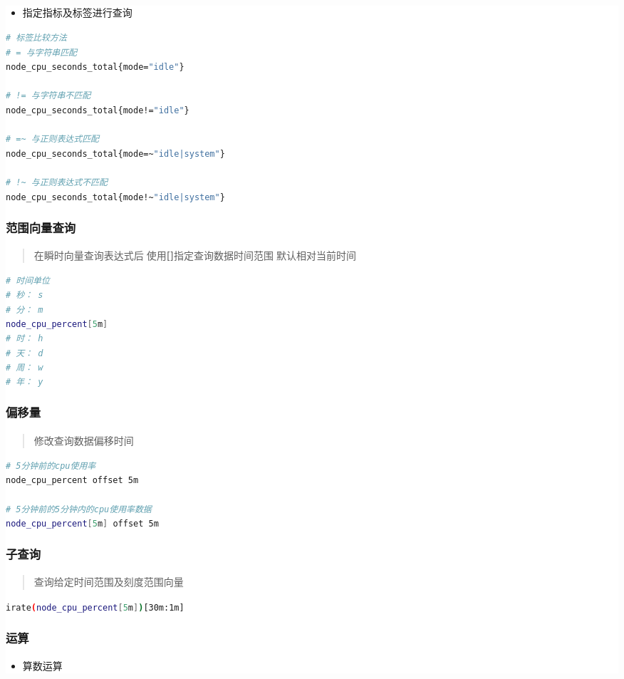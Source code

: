 - 指定指标及标签进行查询

```bash
# 标签比较方法
# = 与字符串匹配
node_cpu_seconds_total{mode="idle"}

# != 与字符串不匹配
node_cpu_seconds_total{mode!="idle"}

# =~ 与正则表达式匹配
node_cpu_seconds_total{mode=~"idle|system"}

# !~ 与正则表达式不匹配
node_cpu_seconds_total{mode!~"idle|system"}
```

### 范围向量查询

> 在瞬时向量查询表达式后 使用[]指定查询数据时间范围 默认相对当前时间

```bash
# 时间单位
# 秒： s
# 分： m
node_cpu_percent[5m]
# 时： h
# 天： d
# 周： w
# 年： y
```

### 偏移量

> 修改查询数据偏移时间

```bash
# 5分钟前的cpu使用率
node_cpu_percent offset 5m

# 5分钟前的5分钟内的cpu使用率数据
node_cpu_percent[5m] offset 5m
```

### 子查询

> 查询给定时间范围及刻度范围向量

```bash
irate(node_cpu_percent[5m])[30m:1m]
```

### 运算

- 算数运算
